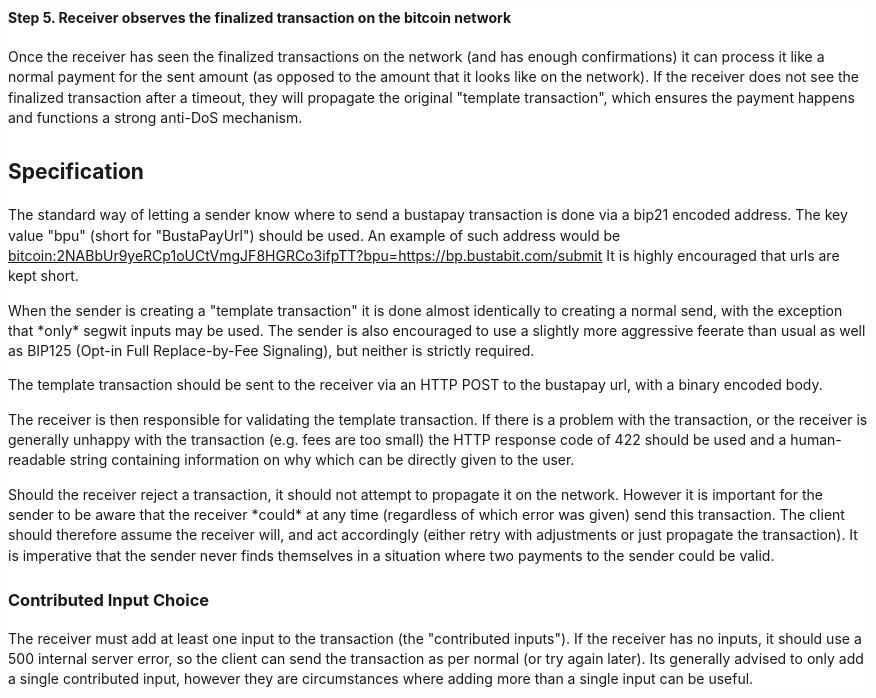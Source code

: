 #### Step 5. Receiver observes the finalized transaction on the bitcoin network

Once the receiver has seen the finalized transactions on the network
(and has enough confirmations) it can process it like a normal payment
for the sent amount (as opposed to the amount that it looks like on the
network). If the receiver does not see the finalized transaction after a
timeout, they will propagate the original \"template transaction\",
which ensures the payment happens and functions a strong anti-DoS
mechanism.

## Specification

The standard way of letting a sender know where to send a bustapay
transaction is done via a bip21 encoded address. The key value \"bpu\"
(short for \"BustaPayUrl\") should be used. An example of such address
would be
<bitcoin:2NABbUr9yeRCp1oUCtVmgJF8HGRCo3ifpTT?bpu=https://bp.bustabit.com/submit>
It is highly encouraged that urls are kept short.

When the sender is creating a \"template transaction\" it is done almost
identically to creating a normal send, with the exception that \*only\*
segwit inputs may be used. The sender is also encouraged to use a
slightly more aggressive feerate than usual as well as BIP125 (Opt-in
Full Replace-by-Fee Signaling), but neither is strictly required.

The template transaction should be sent to the receiver via an HTTP POST
to the bustapay url, with a binary encoded body.

The receiver is then responsible for validating the template
transaction. If there is a problem with the transaction, or the receiver
is generally unhappy with the transaction (e.g. fees are too small) the
HTTP response code of 422 should be used and a human-readable string
containing information on why which can be directly given to the user.

Should the receiver reject a transaction, it should not attempt to
propagate it on the network. However it is important for the sender to
be aware that the receiver \*could\* at any time (regardless of which
error was given) send this transaction. The client should therefore
assume the receiver will, and act accordingly (either retry with
adjustments or just propagate the transaction). It is imperative that
the sender never finds themselves in a situation where two payments to
the sender could be valid.

### Contributed Input Choice

The receiver must add at least one input to the transaction (the
\"contributed inputs\"). If the receiver has no inputs, it should use a
500 internal server error, so the client can send the transaction as per
normal (or try again later). Its generally advised to only add a single
contributed input, however they are circumstances where adding more than
a single input can be useful.
